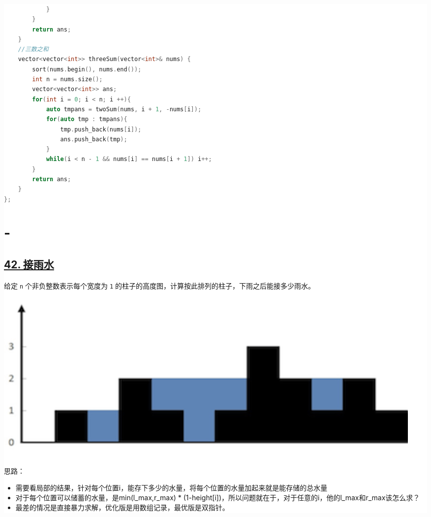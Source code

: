 ```cpp
            }
        }
        return ans;
    }
    //三数之和
    vector<vector<int>> threeSum(vector<int>& nums) {
        sort(nums.begin(), nums.end());
        int n = nums.size();
        vector<vector<int>> ans;
        for(int i = 0; i < n; i ++){
            auto tmpans = twoSum(nums, i + 1, -nums[i]);
            for(auto tmp : tmpans){
                tmp.push_back(nums[i]);
                ans.push_back(tmp);
            }
            while(i < n - 1 && nums[i] == nums[i + 1]) i++;
        }
        return ans;
    }
};
```

# -

## [42. 接雨水](https://leetcode.cn/problems/trapping-rain-water/)

给定 `n` 个非负整数表示每个宽度为 `1` 的柱子的高度图，计算按此排列的柱子，下雨之后能接多少雨水。

![image-20220620154328923](../pic/image-20220620154328923.png)

思路：

- 需要看局部的结果，针对每个位置i，能存下多少的水量，将每个位置的水量加起来就是能存储的总水量
- 对于每个位置可以储蓄的水量，是min(l_max,r_max) * (1-height[i])，所以问题就在于，对于任意的i，他的l_max和r_max该怎么求？
- 最差的情况是直接暴力求解，优化版是用数组记录，最优版是双指针。

